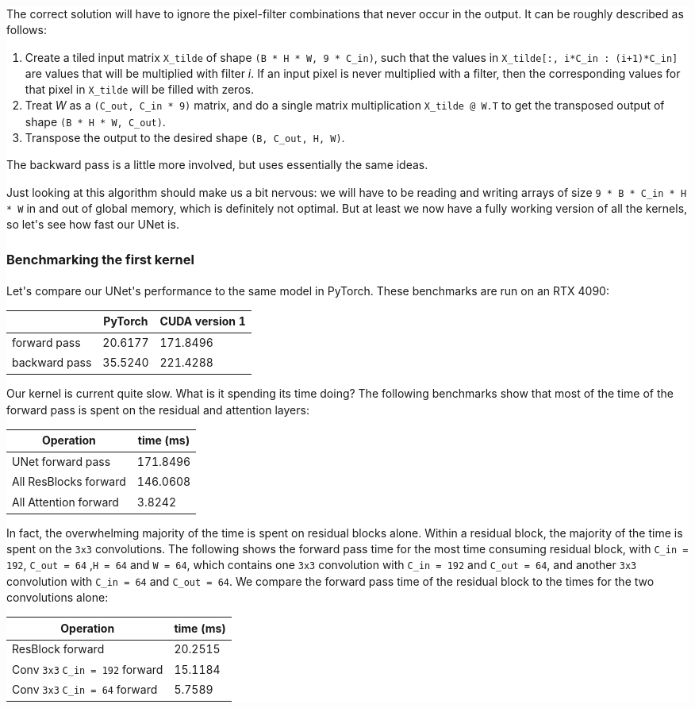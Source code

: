 The correct solution will have to ignore the pixel-filter combinations that never occur in the output. It can be roughly described as follows:

1. Create a tiled input matrix `X_tilde` of shape `(B * H * W, 9 * C_in)`, such that the values in `X_tilde[:, i*C_in : (i+1)*C_in]` are values that will be multiplied with filter $i$. If an input pixel is never multiplied with a filter, then the corresponding values for that pixel in `X_tilde` will be filled with zeros.
2. Treat $W$ as a `(C_out, C_in * 9)` matrix, and do a single matrix multiplication `X_tilde @ W.T` to get the transposed output of shape `(B * H * W, C_out)`.
3. Transpose the output to the desired shape `(B, C_out, H, W)`.

The backward pass is a little more involved, but uses essentially the same ideas.

Just looking at this algorithm should make us a bit nervous: we will have to be reading and writing arrays of size `9 * B * C_in * H * W` in and out of global memory, which is definitely not optimal. But at least we now have a fully working version of all the kernels, so let's see how fast our UNet is.

### Benchmarking the first kernel

Let's compare our UNet's performance to the same model in PyTorch. These benchmarks are run on an RTX 4090:

| | PyTorch | CUDA version 1 |
| --- | --- | --- |
| forward pass | 20.6177 | 171.8496 |
| backward pass | 35.5240 | 221.4288 |

Our kernel is current quite slow. What is it spending its time doing? The following benchmarks show that most of the time of the forward pass is spent on the residual and attention layers:

| Operation | time (ms) |
| --- | --- |
| UNet forward pass | 171.8496 |
| All ResBlocks forward | 146.0608 |
| All Attention forward | 3.8242 |

In fact, the overwhelming majority of the time is spent on residual blocks alone. Within a residual block, the majority of the time is spent on the `3x3` convolutions. The following shows the forward pass time for the most time consuming residual block, with `C_in = 192`, `C_out = 64` ,`H = 64` and `W = 64`, which contains one `3x3` convolution with `C_in = 192` and `C_out = 64`, and another `3x3` convolution with `C_in = 64` and `C_out = 64`. We compare the forward pass time of the residual block to the times for the two convolutions alone:

| Operation | time (ms) |
| --- | --- |
| ResBlock forward | 20.2515 |
| Conv `3x3` `C_in = 192` forward | 15.1184 |
| Conv `3x3` `C_in = 64` forward | 5.7589 |
